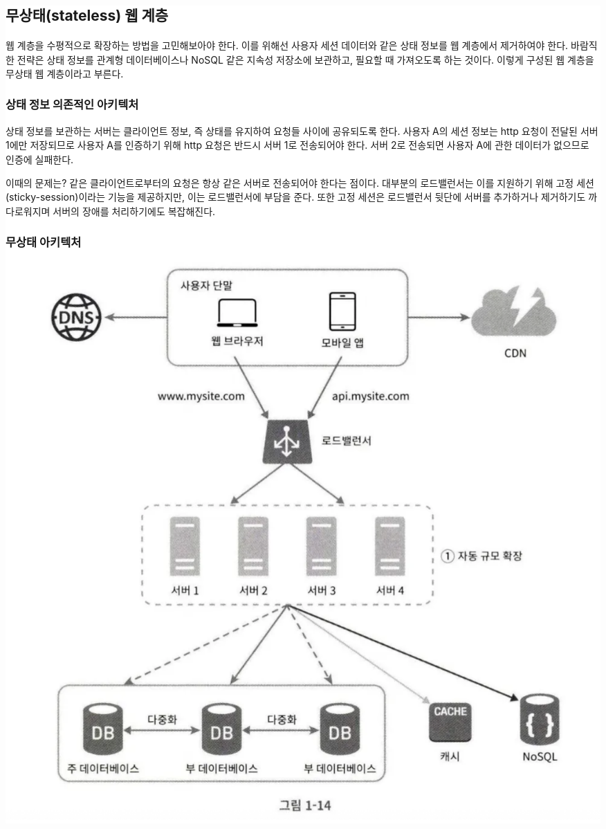## 무상태(stateless) 웹 계층

웹 계층을 수평적으로 확장하는 방법을 고민해보아야 한다. 이를 위해선 사용자 세션 데이터와 같은 상태 정보를 웹 계층에서 제거하여야 한다. 바람직한 전략은 상태 정보를 관계형 데이터베이스나 NoSQL 같은 지속성 저장소에 보관하고, 필요할 때 가져오도록 하는 것이다. 이렇게 구성된 웹 계층을 무상태 웹 계층이라고 부른다.

### 상태 정보 의존적인 아키텍처

상태 정보를 보관하는 서버는 클라이언트 정보, 즉 상태를 유지하여 요청들 사이에 공유되도록 한다. 사용자 A의 세션 정보는 http 요청이 전달된 서버 1에만 저장되므로 사용자 A를 인증하기 위해 http 요청은 반드시 서버 1로 전송되어야 한다. 서버 2로 전송되면 사용자 A에 관한 데이터가 없으므로 인증에 실패한다.

이때의 문제는? 같은 클라이언트로부터의 요청은 항상 같은 서버로 전송되어야 한다는 점이다. 대부분의 로드밸런서는 이를 지원하기 위해 고정 세션(sticky-session)이라는 기능을 제공하지만, 이는 로드밸런서에 부담을 준다. 또한 고정 세션은 로드밸런서 뒷단에 서버를 추가하거나 제거하기도 까다로워지며 서버의 장애를 처리하기에도 복잡해진다.

### 무상태 아키텍처

![image8](img/image8.png)
